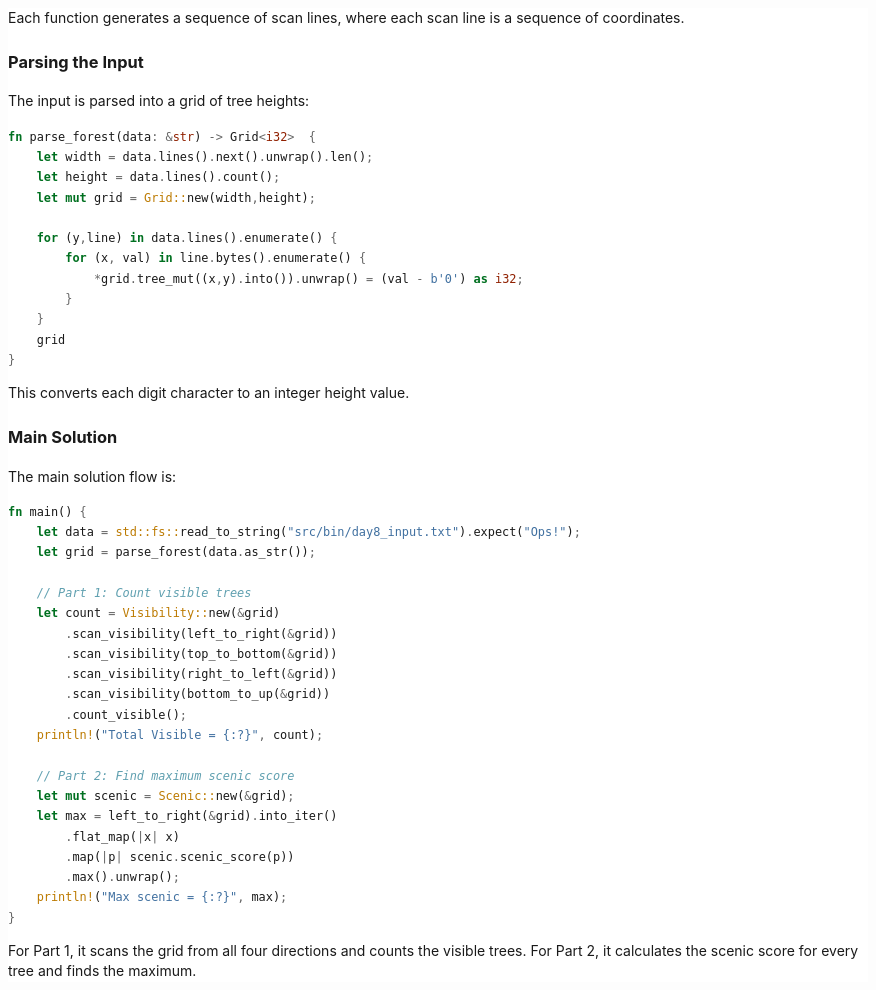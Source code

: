Each function generates a sequence of scan lines, where each scan line is a sequence of coordinates.

### Parsing the Input

The input is parsed into a grid of tree heights:

```rust
fn parse_forest(data: &str) -> Grid<i32>  {
    let width = data.lines().next().unwrap().len();
    let height = data.lines().count();
    let mut grid = Grid::new(width,height);

    for (y,line) in data.lines().enumerate() {
        for (x, val) in line.bytes().enumerate() {
            *grid.tree_mut((x,y).into()).unwrap() = (val - b'0') as i32;
        }
    }
    grid
}
```

This converts each digit character to an integer height value.

### Main Solution

The main solution flow is:

```rust
fn main() {
    let data = std::fs::read_to_string("src/bin/day8_input.txt").expect("Ops!");
    let grid = parse_forest(data.as_str());

    // Part 1: Count visible trees
    let count = Visibility::new(&grid)
        .scan_visibility(left_to_right(&grid))
        .scan_visibility(top_to_bottom(&grid))
        .scan_visibility(right_to_left(&grid))
        .scan_visibility(bottom_to_up(&grid))
        .count_visible();
    println!("Total Visible = {:?}", count);

    // Part 2: Find maximum scenic score
    let mut scenic = Scenic::new(&grid);
    let max = left_to_right(&grid).into_iter()
        .flat_map(|x| x)
        .map(|p| scenic.scenic_score(p))
        .max().unwrap();
    println!("Max scenic = {:?}", max);
}
```

For Part 1, it scans the grid from all four directions and counts the visible trees. For Part 2, it calculates the scenic score for every tree and finds the maximum.
